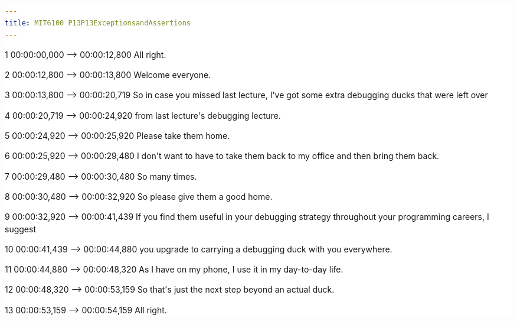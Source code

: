 ```yaml
---
title: MIT6100 P13P13ExceptionsandAssertions
---
```


1
00:00:00,000 --> 00:00:12,800
All right.

2
00:00:12,800 --> 00:00:13,800
Welcome everyone.

3
00:00:13,800 --> 00:00:20,719
So in case you missed last lecture, I've got some extra debugging ducks that were left over

4
00:00:20,719 --> 00:00:24,920
from last lecture's debugging lecture.

5
00:00:24,920 --> 00:00:25,920
Please take them home.

6
00:00:25,920 --> 00:00:29,480
I don't want to have to take them back to my office and then bring them back.

7
00:00:29,480 --> 00:00:30,480
So many times.

8
00:00:30,480 --> 00:00:32,920
So please give them a good home.

9
00:00:32,920 --> 00:00:41,439
If you find them useful in your debugging strategy throughout your programming careers, I suggest

10
00:00:41,439 --> 00:00:44,880
you upgrade to carrying a debugging duck with you everywhere.

11
00:00:44,880 --> 00:00:48,320
As I have on my phone, I use it in my day-to-day life.

12
00:00:48,320 --> 00:00:53,159
So that's just the next step beyond an actual duck.

13
00:00:53,159 --> 00:00:54,159
All right.
